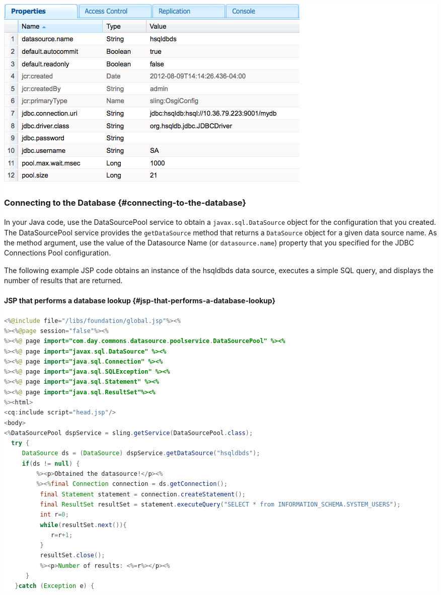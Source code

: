 ![](assets/chlimage_1-11.png) 

### Connecting to the Database {#connecting-to-the-database}

In your Java code, use the DataSourcePool service to obtain a `javax.sql.DataSource` object for the configuration that you created. The DataSourcePool service provides the `getDataSource` method that returns a `DataSource` object for a given data source name. As the method argument, use the value of the Datasource Name (or `datasource.name`) property that you specified for the JDBC Connections Pool configuration.

The following example JSP code obtains an instance of the hsqldbds data source, executes a simple SQL query, and displays the number of results that are returned.

#### JSP that performs a database lookup {#jsp-that-performs-a-database-lookup}

```java
<%@include file="/libs/foundation/global.jsp"%><%
%><%@page session="false"%><%
%><%@ page import="com.day.commons.datasource.poolservice.DataSourcePool" %><%
%><%@ page import="javax.sql.DataSource" %><%
%><%@ page import="java.sql.Connection" %><%
%><%@ page import="java.sql.SQLException" %><%
%><%@ page import="java.sql.Statement" %><%
%><%@ page import="java.sql.ResultSet"%><%
%><html>
<cq:include script="head.jsp"/>
<body>
<%DataSourcePool dspService = sling.getService(DataSourcePool.class);
  try {
     DataSource ds = (DataSource) dspService.getDataSource("hsqldbds");   
     if(ds != null) {
         %><p>Obtained the datasource!</p><%
         %><%final Connection connection = ds.getConnection();
          final Statement statement = connection.createStatement();
          final ResultSet resultSet = statement.executeQuery("SELECT * from INFORMATION_SCHEMA.SYSTEM_USERS"); 
          int r=0;
          while(resultSet.next()){
             r=r+1;
          } 
          resultSet.close();
          %><p>Number of results: <%=r%></p><%
      } 
   }catch (Exception e) {
```